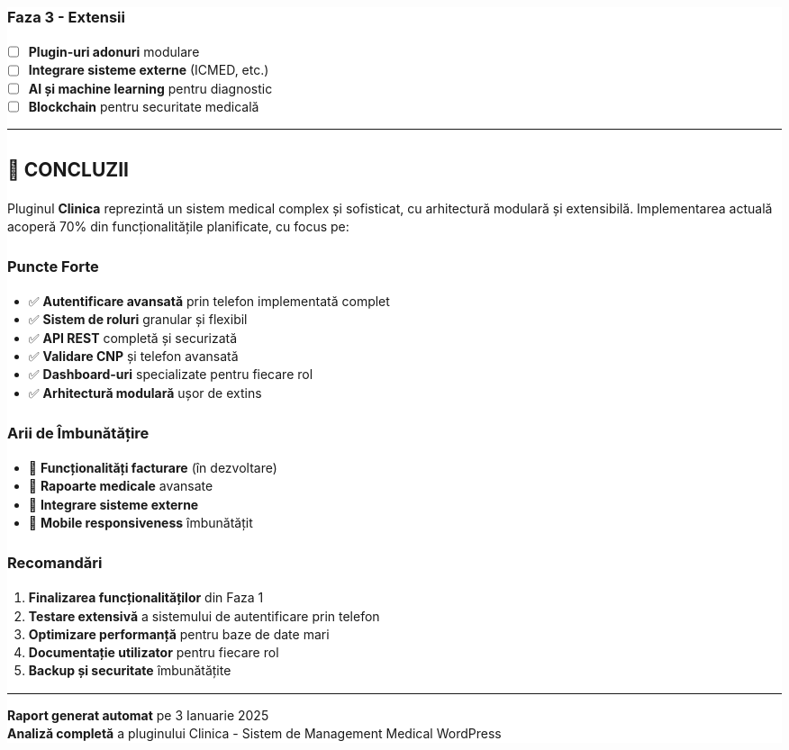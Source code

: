 ### **Faza 3 - Extensii**
- [ ] **Plugin-uri adonuri** modulare
- [ ] **Integrare sisteme externe** (ICMED, etc.)
- [ ] **AI și machine learning** pentru diagnostic
- [ ] **Blockchain** pentru securitate medicală

---

## 🎯 **CONCLUZII**

Pluginul **Clinica** reprezintă un sistem medical complex și sofisticat, cu arhitectură modulară și extensibilă. Implementarea actuală acoperă 70% din funcționalitățile planificate, cu focus pe:

### **Puncte Forte**
- ✅ **Autentificare avansată** prin telefon implementată complet
- ✅ **Sistem de roluri** granular și flexibil
- ✅ **API REST** completă și securizată
- ✅ **Validare CNP** și telefon avansată
- ✅ **Dashboard-uri** specializate pentru fiecare rol
- ✅ **Arhitectură modulară** ușor de extins

### **Arii de Îmbunătățire**
- 🔄 **Funcționalități facturare** (în dezvoltare)
- 🔄 **Rapoarte medicale** avansate
- 🔄 **Integrare sisteme externe**
- 🔄 **Mobile responsiveness** îmbunătățit

### **Recomandări**
1. **Finalizarea funcționalităților** din Faza 1
2. **Testare extensivă** a sistemului de autentificare prin telefon
3. **Optimizare performanță** pentru baze de date mari
4. **Documentație utilizator** pentru fiecare rol
5. **Backup și securitate** îmbunătățite

---

**Raport generat automat** pe 3 Ianuarie 2025  
**Analiză completă** a pluginului Clinica - Sistem de Management Medical WordPress
